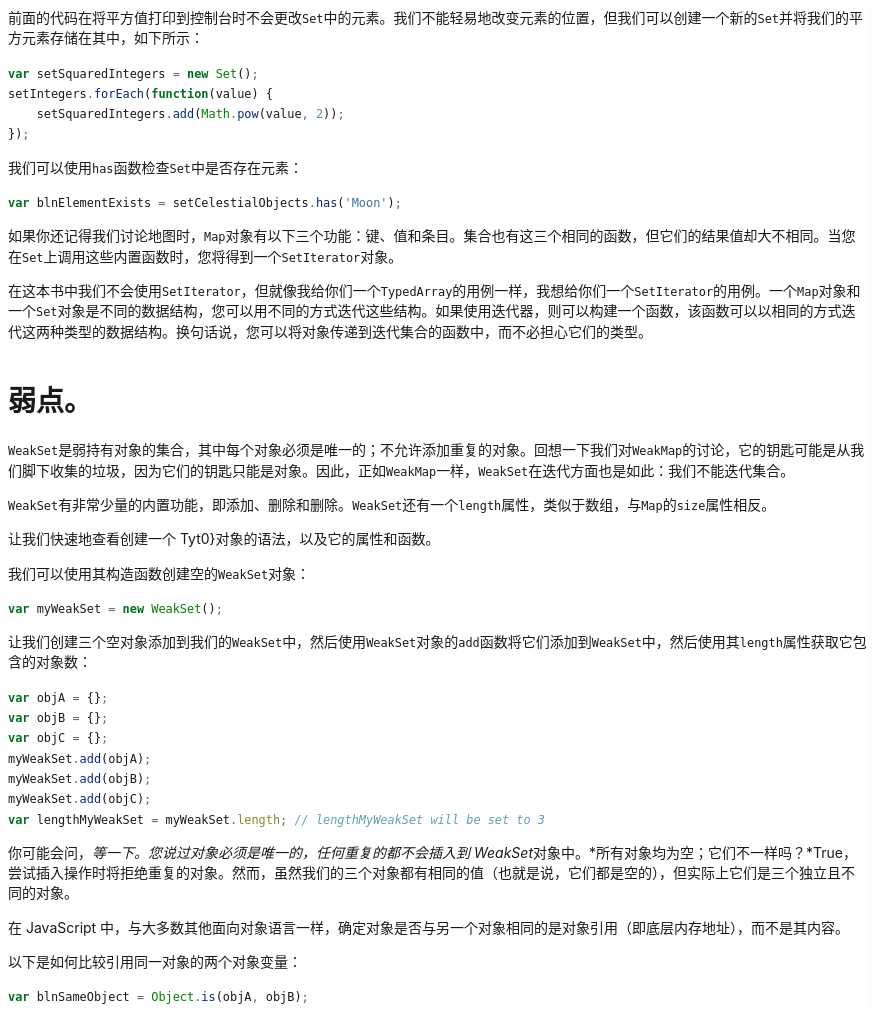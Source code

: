 前面的代码在将平方值打印到控制台时不会更改`Set`中的元素。我们不能轻易地改变元素的位置，但我们可以创建一个新的`Set`并将我们的平方元素存储在其中，如下所示：

```ts
var setSquaredIntegers = new Set();
setIntegers.forEach(function(value) {
    setSquaredIntegers.add(Math.pow(value, 2));
});
```

我们可以使用`has`函数检查`Set`中是否存在元素：

```ts
var blnElementExists = setCelestialObjects.has('Moon');
```

如果你还记得我们讨论地图时，`Map`对象有以下三个功能：键、值和条目。集合也有这三个相同的函数，但它们的结果值却大不相同。当您在`Set`上调用这些内置函数时，您将得到一个`SetIterator`对象。

在这本书中我们不会使用`SetIterator`，但就像我给你们一个`TypedArray`的用例一样，我想给你们一个`SetIterator`的用例。一个`Map`对象和一个`Set`对象是不同的数据结构，您可以用不同的方式迭代这些结构。如果使用迭代器，则可以构建一个函数，该函数可以以相同的方式迭代这两种类型的数据结构。换句话说，您可以将对象传递到迭代集合的函数中，而不必担心它们的类型。



# 弱点。



`WeakSet`是弱持有对象的集合，其中每个对象必须是唯一的；不允许添加重复的对象。回想一下我们对`WeakMap`的讨论，它的钥匙可能是从我们脚下收集的垃圾，因为它们的钥匙只能是对象。因此，正如`WeakMap`一样，`WeakSet`在迭代方面也是如此：我们不能迭代集合。

`WeakSet`有非常少量的内置功能，即添加、删除和删除。`WeakSet`还有一个`length`属性，类似于数组，与`Map`的`size`属性相反。

让我们快速地查看创建一个 Tyt0}对象的语法，以及它的属性和函数。

我们可以使用其构造函数创建空的`WeakSet`对象：

```ts
var myWeakSet = new WeakSet();
```

让我们创建三个空对象添加到我们的`WeakSet`中，然后使用`WeakSet`对象的`add`函数将它们添加到`WeakSet`中，然后使用其`length`属性获取它包含的对象数：

```ts
var objA = {};
var objB = {};
var objC = {};
myWeakSet.add(objA); 
myWeakSet.add(objB); 
myWeakSet.add(objC);  
var lengthMyWeakSet = myWeakSet.length; // lengthMyWeakSet will be set to 3
```

你可能会问，*等一下。您说过对象必须是唯一的，任何重复的都不会插入到 WeakSet*对象中。*所有对象均为空；它们不一样吗？*True，尝试插入操作时将拒绝重复的对象。然而，虽然我们的三个对象都有相同的值（也就是说，它们都是空的），但实际上它们是三个独立且不同的对象。

在 JavaScript 中，与大多数其他面向对象语言一样，确定对象是否与另一个对象相同的是对象引用（即底层内存地址），而不是其内容。

以下是如何比较引用同一对象的两个对象变量：

```ts
var blnSameObject = Object.is(objA, objB);
```
